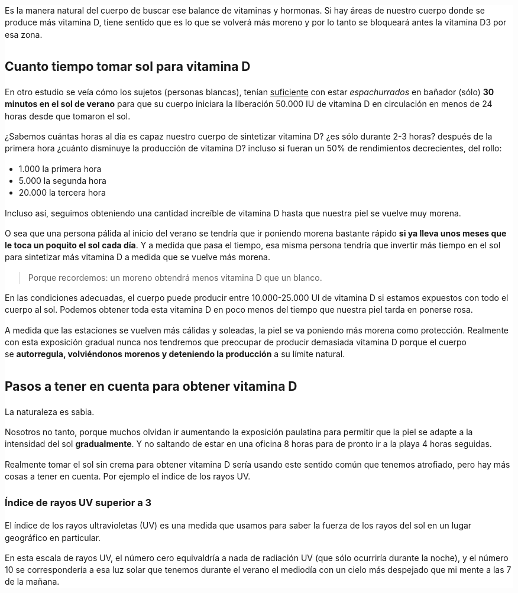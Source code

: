 Es la manera natural del cuerpo de buscar ese balance de vitaminas y hormonas. Si hay áreas de nuestro cuerpo donde se produce más vitamina D, tiene sentido que es lo que se volverá más moreno y por lo tanto se bloqueará antes la vitamina D3 por esa zona.

## Cuanto tiempo tomar sol para vitamina D

En otro estudio se veía cómo los sujetos (personas blancas), tenían [suficiente](https://www.ncbi.nlm.nih.gov/pmc/articles/PMC2290997/) con estar _espachurrados_ en bañador (sólo) **30 minutos en el sol de verano** para que su cuerpo iniciara la liberación 50.000 IU de vitamina D en circulación en menos de 24 horas desde que tomaron el sol.

¿Sabemos cuántas horas al día es capaz nuestro cuerpo de sintetizar vitamina D? ¿es sólo durante 2-3 horas? después de la primera hora ¿cuánto disminuye la producción de vitamina D? incluso si fueran un 50% de rendimientos decrecientes, del rollo:

- 1.000 la primera hora
- 5.000 la segunda hora
- 20.000 la tercera hora

Incluso así, seguimos obteniendo una cantidad increíble de vitamina D hasta que nuestra piel se vuelve muy morena.

O sea que una persona pálida al inicio del verano se tendría que ir poniendo morena bastante rápido **si ya lleva unos meses que le toca un poquito el sol cada día**. Y a medida que pasa el tiempo, esa misma persona tendría que invertir más tiempo en el sol para sintetizar más vitamina D a medida que se vuelve más morena.

> Porque recordemos: un moreno obtendrá menos vitamina D que un blanco.

En las condiciones adecuadas, el cuerpo puede producir entre 10.000-25.000 UI de vitamina D si estamos expuestos con todo el cuerpo al sol. Podemos obtener toda esta vitamina D en poco menos del tiempo que nuestra piel tarda en ponerse rosa.

A medida que las estaciones se vuelven más cálidas y soleadas, la piel se va poniendo más morena como protección. Realmente con esta exposición gradual nunca nos tendremos que preocupar de producir demasiada vitamina D porque el cuerpo se **autorregula, volviéndonos morenos y deteniendo la producción** a su límite natural.

## Pasos a tener en cuenta para obtener vitamina D

La naturaleza es sabia.

Nosotros no tanto, porque muchos olvidan ir aumentando la exposición paulatina para permitir que la piel se adapte a la intensidad del sol **gradualmente**. Y no saltando de estar en una oficina 8 horas para de pronto ir a la playa 4 horas seguidas.

Realmente tomar el sol sin crema para obtener vitamina D sería usando este sentido común que tenemos atrofiado, pero hay más cosas a tener en cuenta. Por ejemplo el índice de los rayos UV.

### Índice de rayos UV superior a 3

El índice de los rayos ultravioletas (UV) es una medida que usamos para saber la fuerza de los rayos del sol en un lugar geográfico en particular.

En esta escala de rayos UV, el número cero equivaldría a nada de radiación UV (que sólo ocurriría durante la noche), y el número 10 se correspondería a esa luz solar que tenemos durante el verano el mediodía con un cielo más despejado que mi mente a las 7 de la mañana.
